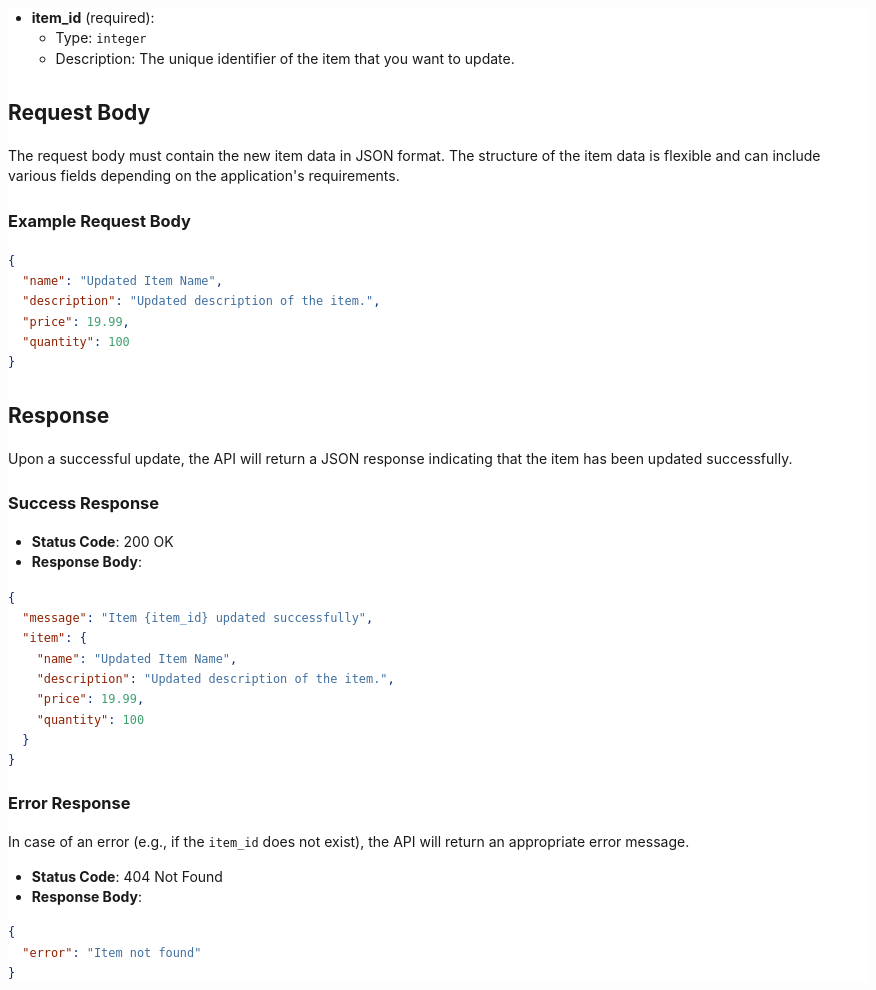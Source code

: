 - **item_id** (required): 
  - Type: `integer`
  - Description: The unique identifier of the item that you want to update.

## Request Body

The request body must contain the new item data in JSON format. The structure of the item data is flexible and can include various fields depending on the application's requirements. 

### Example Request Body

```json
{
  "name": "Updated Item Name",
  "description": "Updated description of the item.",
  "price": 19.99,
  "quantity": 100
}
```

## Response

Upon a successful update, the API will return a JSON response indicating that the item has been updated successfully.

### Success Response

- **Status Code**: 200 OK
- **Response Body**:

```json
{
  "message": "Item {item_id} updated successfully",
  "item": {
    "name": "Updated Item Name",
    "description": "Updated description of the item.",
    "price": 19.99,
    "quantity": 100
  }
}
```

### Error Response

In case of an error (e.g., if the `item_id` does not exist), the API will return an appropriate error message.

- **Status Code**: 404 Not Found
- **Response Body**:

```json
{
  "error": "Item not found"
}
```

